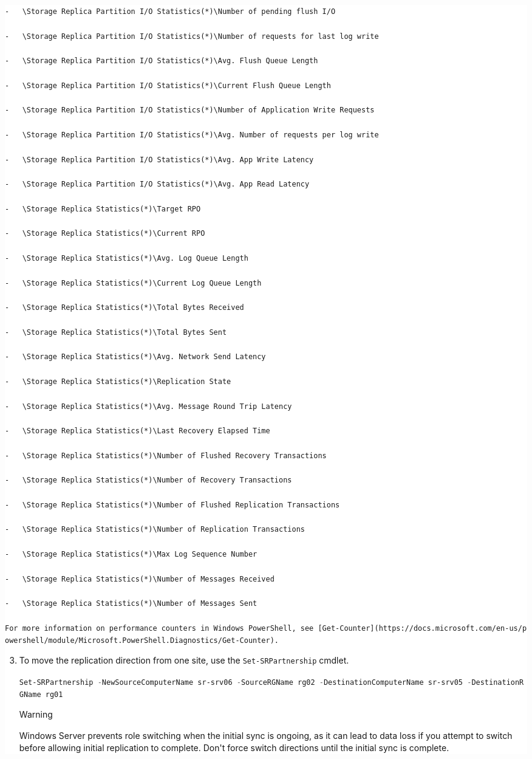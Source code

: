     -   \Storage Replica Partition I/O Statistics(*)\Number of pending flush I/O  

    -   \Storage Replica Partition I/O Statistics(*)\Number of requests for last log write  

    -   \Storage Replica Partition I/O Statistics(*)\Avg. Flush Queue Length  

    -   \Storage Replica Partition I/O Statistics(*)\Current Flush Queue Length  

    -   \Storage Replica Partition I/O Statistics(*)\Number of Application Write Requests  

    -   \Storage Replica Partition I/O Statistics(*)\Avg. Number of requests per log write  

    -   \Storage Replica Partition I/O Statistics(*)\Avg. App Write Latency  

    -   \Storage Replica Partition I/O Statistics(*)\Avg. App Read Latency  

    -   \Storage Replica Statistics(*)\Target RPO  

    -   \Storage Replica Statistics(*)\Current RPO  

    -   \Storage Replica Statistics(*)\Avg. Log Queue Length  

    -   \Storage Replica Statistics(*)\Current Log Queue Length  

    -   \Storage Replica Statistics(*)\Total Bytes Received  

    -   \Storage Replica Statistics(*)\Total Bytes Sent  

    -   \Storage Replica Statistics(*)\Avg. Network Send Latency  

    -   \Storage Replica Statistics(*)\Replication State  

    -   \Storage Replica Statistics(*)\Avg. Message Round Trip Latency  

    -   \Storage Replica Statistics(*)\Last Recovery Elapsed Time  

    -   \Storage Replica Statistics(*)\Number of Flushed Recovery Transactions  

    -   \Storage Replica Statistics(*)\Number of Recovery Transactions  

    -   \Storage Replica Statistics(*)\Number of Flushed Replication Transactions  

    -   \Storage Replica Statistics(*)\Number of Replication Transactions  

    -   \Storage Replica Statistics(*)\Max Log Sequence Number  

    -   \Storage Replica Statistics(*)\Number of Messages Received  

    -   \Storage Replica Statistics(*)\Number of Messages Sent  

    For more information on performance counters in Windows PowerShell, see [Get-Counter](https://docs.microsoft.com/en-us/powershell/module/Microsoft.PowerShell.Diagnostics/Get-Counter).  

3.  To move the replication direction from one site, use the `Set-SRPartnership` cmdlet.  

    ```PowerShell  
    Set-SRPartnership -NewSourceComputerName sr-srv06 -SourceRGName rg02 -DestinationComputerName sr-srv05 -DestinationRGName rg01  
    ```  

    > [!WARNING]  
    > Windows Server prevents role switching when the initial sync is ongoing, as it can lead to data loss if you attempt to switch before allowing initial replication to complete. Don't force switch directions until the initial sync is complete.  
